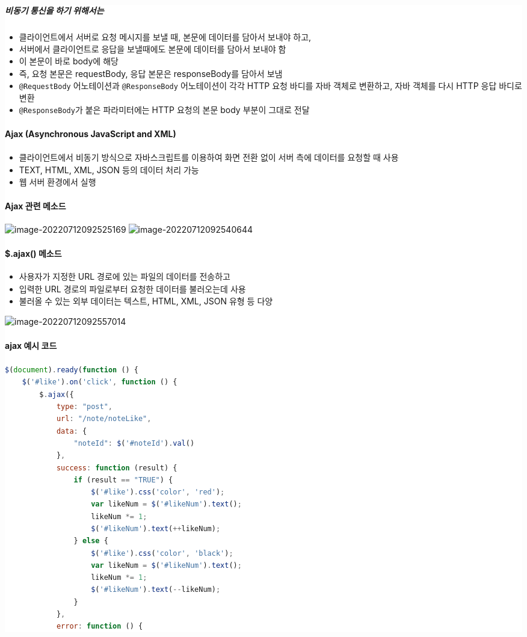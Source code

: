 ##### 비동기 통신을 하기 위해서는

- 클라이언트에서 서버로 요청 메시지를 보낼 때, 본문에 데이터를 담아서 보내야 하고, 
- 서버에서 클라이언트로 응답을 보낼때에도 본문에 데이터를 담아서 보내야 함
- 이 본문이 바로 body에 해당
- 즉, 요청 본문은 requestBody, 응답 본문은 responseBody를 담아서 보냄
- ``@RequestBody`` 어노테이션과 ``@ResponseBody`` 어노테이션이 각각 HTTP 요청 바디를 자바 객체로 변환하고, 자바 객체를 다시 HTTP 응답 바디로 변환
- ``@ResponseBody``가 붙은 파라미터에는 HTTP 요청의 본문 body 부분이 그대로 전달





#### Ajax (Asynchronous JavaScript and XML)

- 클라이언트에서 비동기 방식으로 자바스크립트를 이용하여 화면 전환 없이 서버 측에 데이터를 요청할 때 사용 
- TEXT, HTML, XML, JSON 등의 데이터 처리 가능
- 웹 서버 환경에서 실행



#### Ajax 관련 메소드



<img width="600" alt="image-20220712092525169" src="https://user-images.githubusercontent.com/101630615/178438432-f0a53e60-b71f-4027-9fbb-b808c99c6fa3.png">





<img width="600" alt="image-20220712092540644" src="https://user-images.githubusercontent.com/101630615/178438448-01ed2dda-8f05-4120-911f-e801fcb0904e.png">



#### $.ajax() 메소드

- 사용자가 지정한 URL 경로에 있는 파일의 데이터를 전송하고
- 입력한 URL 경로의 파일로부터 요청한 데이터를 불러오는데 사용
- 불러올 수 있는 외부 데이터는 텍스트, HTML, XML, JSON 유형 등 다양



<img width="600" alt="image-20220712092557014" src="https://user-images.githubusercontent.com/101630615/178438451-51824b49-e0df-4bc1-baa5-5668e1882c44.png">



#### ajax 예시 코드

```js
$(document).ready(function () {
    $('#like').on('click', function () {
        $.ajax({
            type: "post",
            url: "/note/noteLike",
            data: {
                "noteId": $('#noteId').val()
            },
            success: function (result) {
                if (result == "TRUE") {
                    $('#like').css('color', 'red');
                    var likeNum = $('#likeNum').text();
                    likeNum *= 1;
                    $('#likeNum').text(++likeNum);
                } else {
                    $('#like').css('color', 'black');
                    var likeNum = $('#likeNum').text();
                    likeNum *= 1;
                    $('#likeNum').text(--likeNum);
                }
            },
            error: function () {
```